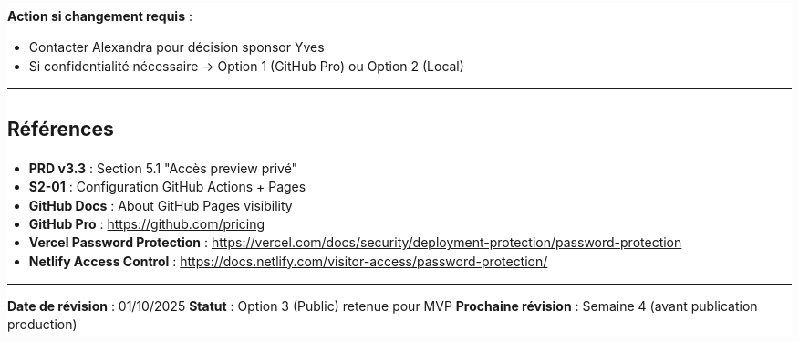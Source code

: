**Action si changement requis** :
- Contacter Alexandra pour décision sponsor Yves
- Si confidentialité nécessaire → Option 1 (GitHub Pro) ou Option 2 (Local)

---

## Références

- **PRD v3.3** : Section 5.1 "Accès preview privé"
- **S2-01** : Configuration GitHub Actions + Pages
- **GitHub Docs** : [About GitHub Pages visibility](https://docs.github.com/en/pages/getting-started-with-github-pages/changing-the-visibility-of-your-github-pages-site)
- **GitHub Pro** : https://github.com/pricing
- **Vercel Password Protection** : https://vercel.com/docs/security/deployment-protection/password-protection
- **Netlify Access Control** : https://docs.netlify.com/visitor-access/password-protection/

---

**Date de révision** : 01/10/2025
**Statut** : Option 3 (Public) retenue pour MVP
**Prochaine révision** : Semaine 4 (avant publication production)
